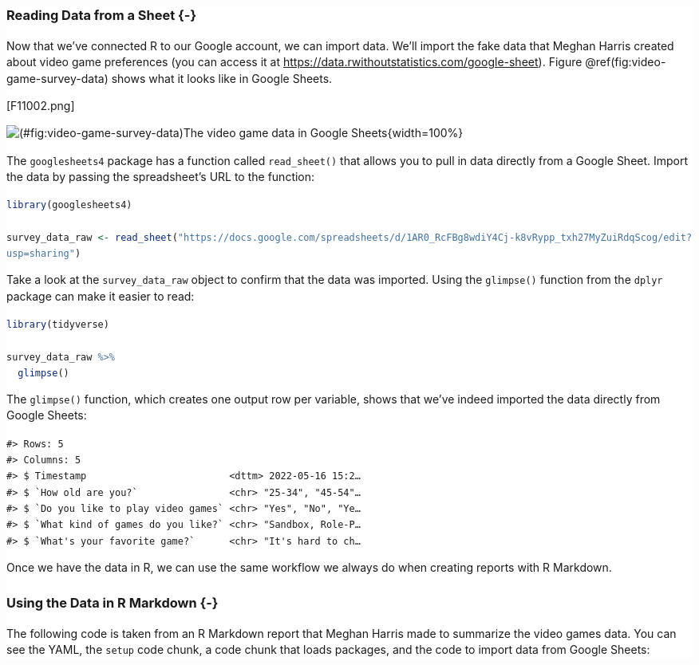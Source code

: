### Reading Data from a Sheet {-}

Now that we’ve connected R to our Google account, we can import data. We’ll import the fake data that Meghan Harris created about video game preferences (you can access it at https://data.rwithoutstatistics.com/google-sheet). Figure \@ref(fig:video-game-survey-data) shows what it looks like in Google Sheets.

[F11002.png]

![(\#fig:video-game-survey-data)The video game data in Google Sheets](../../assets/video-game-survey-data.png){width=100%}



The `googlesheets4` package has a function called `read_sheet()` that allows you to pull in data directly from a Google Sheet. Import the data by passing the spreadsheet’s URL to the function:


```r
library(googlesheets4)

survey_data_raw <- read_sheet("https://docs.google.com/spreadsheets/d/1AR0_RcFBg8wdiY4Cj-k8vRypp_txh27MyZuiRdqScog/edit?usp=sharing")
```

Take a look at the `survey_data_raw` object to confirm that the data was imported. Using the `glimpse()` function from the `dplyr` package can make it easier to read:


```r
library(tidyverse)

survey_data_raw %>% 
  glimpse()
```

The `glimpse()` function, which creates one output row per variable, shows that we’ve indeed imported the data directly from Google Sheets:


```
#> Rows: 5
#> Columns: 5
#> $ Timestamp                         <dttm> 2022-05-16 15:2…
#> $ `How old are you?`                <chr> "25-34", "45-54"…
#> $ `Do you like to play video games` <chr> "Yes", "No", "Ye…
#> $ `What kind of games do you like?` <chr> "Sandbox, Role-P…
#> $ `What's your favorite game?`      <chr> "It's hard to ch…
```

Once we have the data in R, we can use the same workflow we always do when creating reports with R Markdown. 

### Using the Data in R Markdown {-}

The following code is taken from an R Markdown report that Meghan Harris made to summarize the video games data. You can see the YAML, the `setup` code chunk, a code chunk that loads packages, and the code to import data from Google Sheets: 
